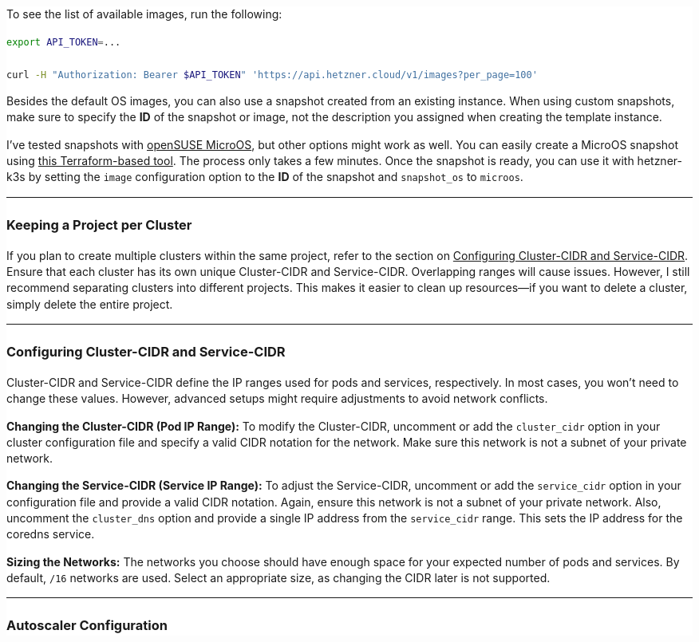 To see the list of available images, run the following:

```bash
export API_TOKEN=...

curl -H "Authorization: Bearer $API_TOKEN" 'https://api.hetzner.cloud/v1/images?per_page=100'
```

Besides the default OS images, you can also use a snapshot created from an existing instance. When using custom snapshots, make sure to specify the **ID** of the snapshot or image, not the description you assigned when creating the template instance.

I’ve tested snapshots with [openSUSE MicroOS](https://microos.opensuse.org/), but other options might work as well. You can easily create a MicroOS snapshot using [this Terraform-based tool](https://github.com/kube-hetzner/terraform-hcloud-kube-hetzner/blob/master/packer-template/hcloud-microos-snapshots.pkr.hcl). The process only takes a few minutes. Once the snapshot is ready, you can use it with hetzner-k3s by setting the `image` configuration option to the **ID** of the snapshot and `snapshot_os` to `microos`.

---

### Keeping a Project per Cluster

If you plan to create multiple clusters within the same project, refer to the section on [Configuring Cluster-CIDR and Service-CIDR](#configuring-cluster-cidr-and-service-cidr). Ensure that each cluster has its own unique Cluster-CIDR and Service-CIDR. Overlapping ranges will cause issues. However, I still recommend separating clusters into different projects. This makes it easier to clean up resources—if you want to delete a cluster, simply delete the entire project.

---

### Configuring Cluster-CIDR and Service-CIDR

Cluster-CIDR and Service-CIDR define the IP ranges used for pods and services, respectively. In most cases, you won’t need to change these values. However, advanced setups might require adjustments to avoid network conflicts.

**Changing the Cluster-CIDR (Pod IP Range):**
To modify the Cluster-CIDR, uncomment or add the `cluster_cidr` option in your cluster configuration file and specify a valid CIDR notation for the network. Make sure this network is not a subnet of your private network.

**Changing the Service-CIDR (Service IP Range):**
To adjust the Service-CIDR, uncomment or add the `service_cidr` option in your configuration file and provide a valid CIDR notation. Again, ensure this network is not a subnet of your private network. Also, uncomment the `cluster_dns` option and provide a single IP address from the `service_cidr` range. This sets the IP address for the coredns service.

**Sizing the Networks:**
The networks you choose should have enough space for your expected number of pods and services. By default, `/16` networks are used. Select an appropriate size, as changing the CIDR later is not supported.

---

### Autoscaler Configuration
